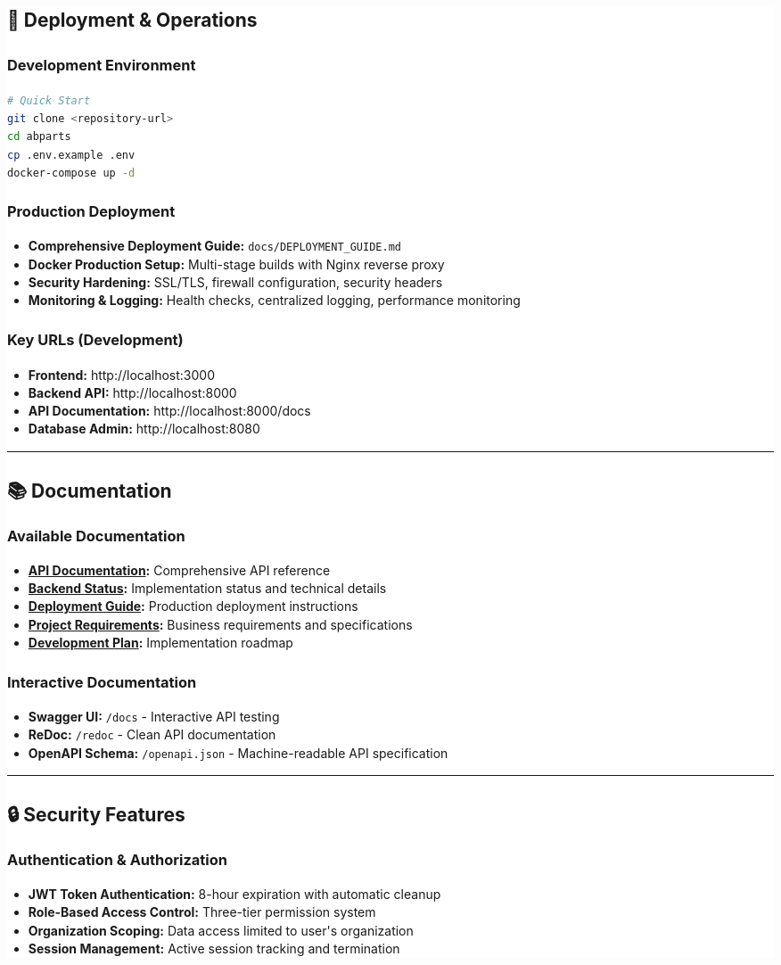
## 🚀 **Deployment & Operations**

### **Development Environment**
```bash
# Quick Start
git clone <repository-url>
cd abparts
cp .env.example .env
docker-compose up -d
```

### **Production Deployment**
- **Comprehensive Deployment Guide:** `docs/DEPLOYMENT_GUIDE.md`
- **Docker Production Setup:** Multi-stage builds with Nginx reverse proxy
- **Security Hardening:** SSL/TLS, firewall configuration, security headers
- **Monitoring & Logging:** Health checks, centralized logging, performance monitoring

### **Key URLs (Development)**
- **Frontend:** http://localhost:3000
- **Backend API:** http://localhost:8000
- **API Documentation:** http://localhost:8000/docs
- **Database Admin:** http://localhost:8080

---

## 📚 **Documentation**

### **Available Documentation**
- **[API Documentation](API_DOCUMENTATION.md):** Comprehensive API reference
- **[Backend Status](BACKEND_STATUS.md):** Implementation status and technical details
- **[Deployment Guide](DEPLOYMENT_GUIDE.md):** Production deployment instructions
- **[Project Requirements](PRODUCT_REQUIREMENTS.md):** Business requirements and specifications
- **[Development Plan](DEVELOPMENT_PLAN.md):** Implementation roadmap

### **Interactive Documentation**
- **Swagger UI:** `/docs` - Interactive API testing
- **ReDoc:** `/redoc` - Clean API documentation
- **OpenAPI Schema:** `/openapi.json` - Machine-readable API specification

---

## 🔒 **Security Features**

### **Authentication & Authorization**
- **JWT Token Authentication:** 8-hour expiration with automatic cleanup
- **Role-Based Access Control:** Three-tier permission system
- **Organization Scoping:** Data access limited to user's organization
- **Session Management:** Active session tracking and termination
